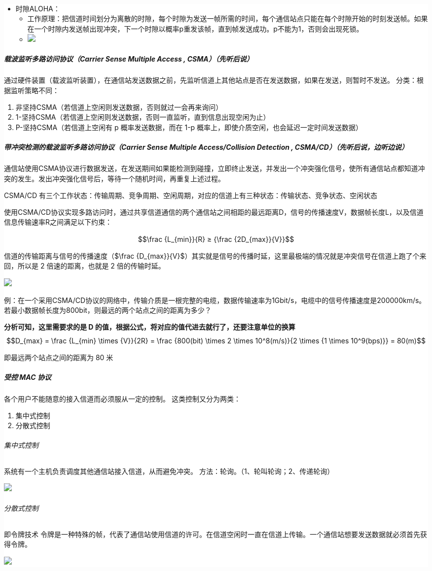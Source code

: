 - 时隙ALOHA：
    - 工作原理：把信道时间划分为离散的时隙，每个时隙为发送一帧所需的时间，每个通信站点只能在每个时隙开始的时刻发送帧。如果在一个时隙内发送帧出现冲突，下一个时隙以概率p重发该帧，直到帧发送成功。p不能为1，否则会出现死锁。
    - ![](http://cdn.liwuhou.cn/tmp/20221003210517.png)



##### 载波监听多路访问协议（Carrier Sense Multiple Access , CSMA）（先听后说）

通过硬件装置（载波监听装置），在通信站发送数据之前，先监听信道上其他站点是否在发送数据，如果在发送，则暂时不发送。
分类：根据监听策略不同：
1. 非坚持CSMA（若信道上空闲则发送数据，否则就过一会再来询问）
2. 1-坚持CSMA（若信道上空闲则发送数据，否则一直监听，直到信息出现空闲为止）
3. P-坚持CSMA（若信道上空闲有 p 概率发送数据，而在 1-p 概率上，即使介质空闲，也会延迟一定时间发送数据）

##### 带冲突检测的载波监听多路访问协议（Carrier Sense Multiple Access/Collision Detection , CSMA/CD）（先听后说，边听边说）

通信站使用CSMA协议进行数据发送，在发送期间如果能检测到碰撞，立即终止发送，并发出一个冲突强化信号，使所有通信站点都知道冲突的发生。发出冲突强化信号后，等待一个随机时间，再重复上述过程。

CSMA/CD 有三个工作状态：传输周期、竞争周期、空闲周期，对应的信道上有三种状态：传输状态、竞争状态、空闲状态

使用CSMA/CD协议实现多路访问时，通过共享信道通信的两个通信站之间相距的最远距离D，信号的传播速度V，数据帧长度L，以及信道信息传输速率R之间满足以下约束：

$$\frac {L_{min}}{R} ≥ {\frac {2D_{max}}{V}}$$

信道的传输距离与信号的传播速度（$\frac {D_{max}}{V}$）其实就是信号的传播时延，这里最极端的情况就是冲突信号在信道上跑了个来回，所以是 2 倍速的距离，也就是 2 倍的传输时延。

![](http://cdn.liwuhou.cn/tmp/20221004115117.png)

例：在一个采用CSMA/CD协议的网络中，传输介质是一根完整的电缆，数据传输速率为1Gbit/s，电缆中的信号传播速度是200000km/s。若最小数据帧长度为800bit，则最远的两个站点之间的距离为多少？

**分析可知，这里需要求的是 D 的值，根据公式，将对应的值代进去就行了，还要注意单位的换算**
$$D_{max} = \frac {L_{min} \times {V}}{2R} = \frac {800(bit) \times 2 \times 10^8(m/s)}{2 \times {1 \times 10^9(bps)}} = 80(m)$$

即最远两个站点之间的距离为 80 米

##### 受控 MAC 协议

各个用户不能随意的接入信道而必须服从一定的控制。
这类控制又分为两类：
 1. 集中式控制
 2. 分散式控制

###### 集中式控制
系统有一个主机负责调度其他通信站接入信道，从而避免冲突。
方法：轮询。（1、轮叫轮询；2、传递轮询）

![](http://cdn.liwuhou.cn/tmp/20221004121029.png)

###### 分散式控制
即令牌技术
令牌是一种特殊的帧，代表了通信站使用信道的许可。在信道空闲时一直在信道上传输。一个通信站想要发送数据就必须首先获得令牌。

![](http://cdn.liwuhou.cn/tmp/20221004121127.png)
